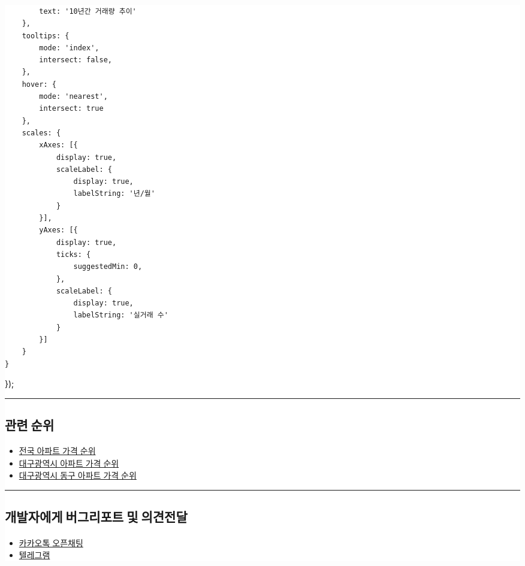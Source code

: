             text: '10년간 거래량 추이'
        },
        tooltips: {
            mode: 'index',
            intersect: false,
        },
        hover: {
            mode: 'nearest',
            intersect: true
        },
        scales: {
            xAxes: [{
                display: true,
                scaleLabel: {
                    display: true,
                    labelString: '년/월'
                }
            }],
            yAxes: [{
                display: true,
                ticks: {
                    suggestedMin: 0,
                },
                scaleLabel: {
                    display: true,
                    labelString: '실거래 수'
                }
            }]
        }
    }
});

</script>


---

## 관련 순위

- [전국 아파트 가격 순위](https://inasie.github.io/apt-ranking/전국)
- [대구광역시 아파트 가격 순위](https://inasie.github.io/apt-ranking/대구광역시)
- [대구광역시 동구 아파트 가격 순위](https://inasie.github.io/apt-ranking/대구광역시-동구)


---

## 개발자에게 버그리포트 및 의견전달

- [카카오톡 오픈채팅](https://open.kakao.com/o/gLJUAP4)
- [텔레그램](https://t.me/inasie)

